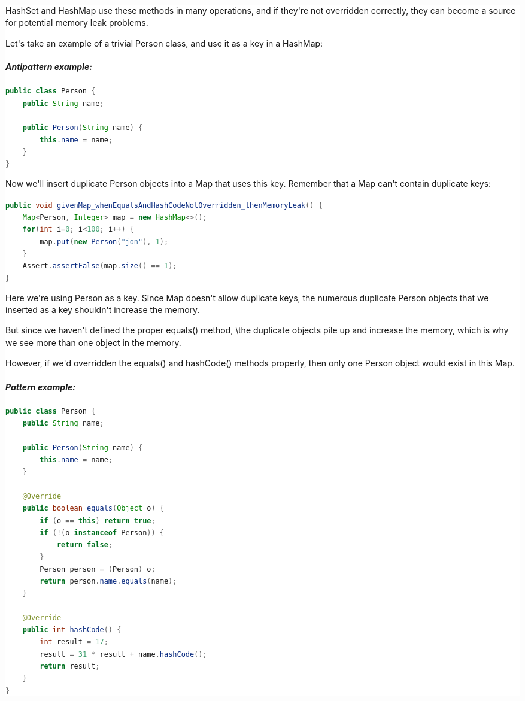HashSet and HashMap use these methods in many operations, and if they're not overridden correctly, they can become a source for potential memory leak problems.

Let's take an example of a trivial Person class, and use it as a key in a HashMap:
#### _Antipattern example:_
```java
public class Person {
    public String name;
    
    public Person(String name) {
        this.name = name;
    }
}
```
Now we'll insert duplicate Person
objects into a Map that uses this key.
Remember that a Map can't contain duplicate keys:

```java
public void givenMap_whenEqualsAndHashCodeNotOverridden_thenMemoryLeak() {
    Map<Person, Integer> map = new HashMap<>();
    for(int i=0; i<100; i++) {
        map.put(new Person("jon"), 1);
    }
    Assert.assertFalse(map.size() == 1);
}
```
Here we're using Person as a key. Since Map doesn't allow duplicate keys, the numerous duplicate Person objects that we inserted as a key shouldn't increase the memory.

But since we haven't defined the proper equals() method, 
\the duplicate objects pile up and increase the memory, which is why 
we see more than one object in the memory.


However, if we'd overridden the equals() and hashCode() methods properly, then only one Person object would exist in this Map.
#### _Pattern example:_
```java
public class Person {
    public String name;
    
    public Person(String name) {
        this.name = name;
    }
    
    @Override
    public boolean equals(Object o) {
        if (o == this) return true;
        if (!(o instanceof Person)) {
            return false;
        }
        Person person = (Person) o;
        return person.name.equals(name);
    }
    
    @Override
    public int hashCode() {
        int result = 17;
        result = 31 * result + name.hashCode();
        return result;
    }
}
```
